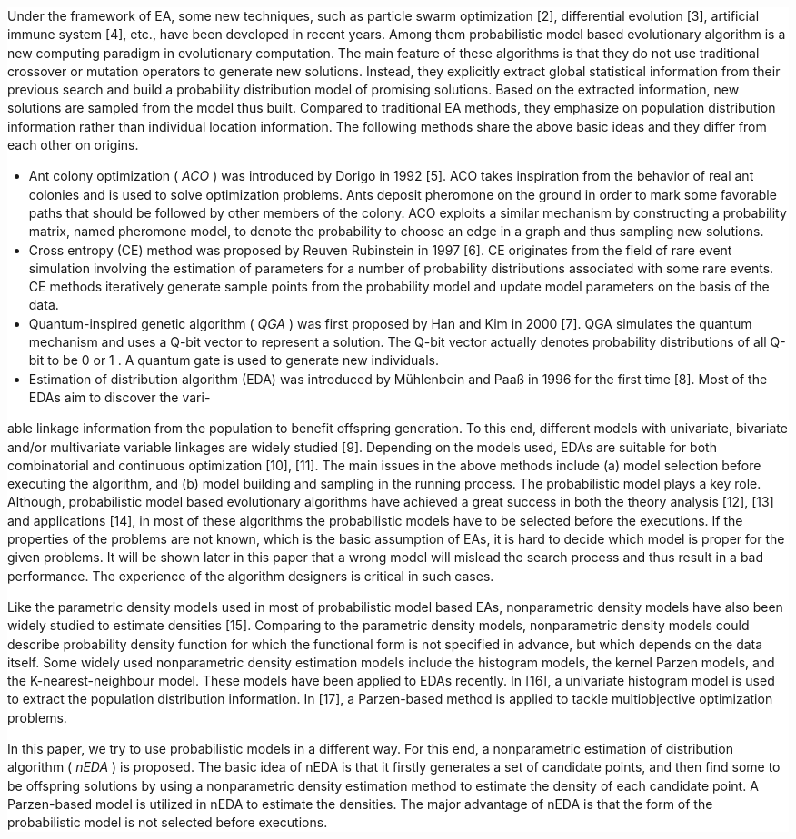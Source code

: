 Under the framework of EA, some new techniques, such as particle swarm optimization [2], differential evolution [3], artificial immune system [4], etc., have been developed in recent years. Among them probabilistic model based evolutionary algorithm is a new computing paradigm in evolutionary computation. The main feature of these algorithms is that they do not use traditional crossover or mutation operators to generate new solutions. Instead, they explicitly extract global statistical information from their previous search and build a probability distribution model of promising solutions. Based on the extracted information, new solutions are sampled from the model thus built. Compared to traditional EA methods, they emphasize on population distribution information rather than individual location information. The following methods share the above basic ideas and they differ from each other on origins.

- Ant colony optimization ( $A C O$ ) was introduced by Dorigo in 1992 [5]. ACO takes inspiration from the behavior of real ant colonies and is used to solve optimization problems. Ants deposit pheromone on the ground in order to mark some favorable paths that should be followed by other members of the colony. ACO exploits a similar mechanism by constructing a probability matrix, named pheromone model, to denote the probability to choose an edge in a graph and thus sampling new solutions.
- Cross entropy (CE) method was proposed by Reuven Rubinstein in 1997 [6]. CE originates from the field of rare event simulation involving the estimation of parameters for a number of probability distributions associated with some rare events. CE methods iteratively generate sample points from the probability model and update model parameters on the basis of the data.
- Quantum-inspired genetic algorithm ( $Q G A$ ) was first proposed by Han and Kim in 2000 [7]. QGA simulates the quantum mechanism and uses a Q-bit vector to represent a solution. The Q-bit vector actually denotes probability distributions of all Q-bit to be 0 or 1 . A quantum gate is used to generate new individuals.
- Estimation of distribution algorithm (EDA) was introduced by Mühlenbein and Paaß in 1996 for the first time [8]. Most of the EDAs aim to discover the vari-

able linkage information from the population to benefit offspring generation. To this end, different models with univariate, bivariate and/or multivariate variable linkages are widely studied [9]. Depending on the models used, EDAs are suitable for both combinatorial and continuous optimization [10], [11].
The main issues in the above methods include (a) model selection before executing the algorithm, and (b) model building and sampling in the running process. The probabilistic model plays a key role. Although, probabilistic model based evolutionary algorithms have achieved a great success in both the theory analysis [12], [13] and applications [14], in most of these algorithms the probabilistic models have to be selected before the executions. If the properties of the problems are not known, which is the basic assumption of EAs, it is hard to decide which model is proper for the given problems. It will be shown later in this paper that a wrong model will mislead the search process and thus result in a bad performance. The experience of the algorithm designers is critical in such cases.

Like the parametric density models used in most of probabilistic model based EAs, nonparametric density models have also been widely studied to estimate densities [15]. Comparing to the parametric density models, nonparametric density models could describe probability density function for which the functional form is not specified in advance, but which depends on the data itself. Some widely used nonparametric density estimation models include the histogram models, the kernel Parzen models, and the K-nearest-neighbour model. These models have been applied to EDAs recently. In [16], a univariate histogram model is used to extract the population distribution information. In [17], a Parzen-based method is applied to tackle multiobjective optimization problems.

In this paper, we try to use probabilistic models in a different way. For this end, a nonparametric estimation of distribution algorithm ( $n E D A$ ) is proposed. The basic idea of nEDA is that it firstly generates a set of candidate points, and then find some to be offspring solutions by using a nonparametric density estimation method to estimate the density of each candidate point. A Parzen-based model is utilized in nEDA to estimate the densities. The major advantage of nEDA is that the form of the probabilistic model is not selected before executions.
